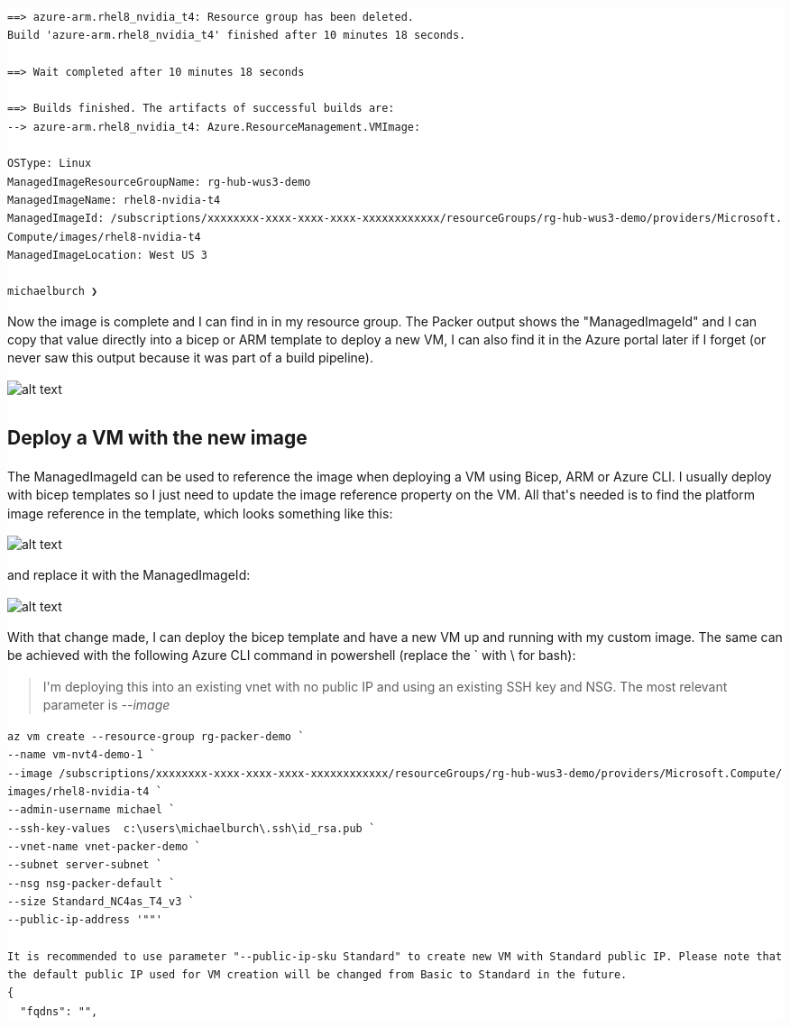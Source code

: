 ```
==> azure-arm.rhel8_nvidia_t4: Resource group has been deleted.
Build 'azure-arm.rhel8_nvidia_t4' finished after 10 minutes 18 seconds.

==> Wait completed after 10 minutes 18 seconds

==> Builds finished. The artifacts of successful builds are:
--> azure-arm.rhel8_nvidia_t4: Azure.ResourceManagement.VMImage:

OSType: Linux
ManagedImageResourceGroupName: rg-hub-wus3-demo
ManagedImageName: rhel8-nvidia-t4
ManagedImageId: /subscriptions/xxxxxxxx-xxxx-xxxx-xxxx-xxxxxxxxxxxx/resourceGroups/rg-hub-wus3-demo/providers/Microsoft.Compute/images/rhel8-nvidia-t4
ManagedImageLocation: West US 3

michaelburch ❯
```
Now the image is complete and I can find in in my resource group. The Packer output shows the "ManagedImageId" and I can copy that value directly into a bicep or ARM template to deploy a new VM, I can also find it in the Azure portal later if I forget (or never saw this output because it was part of a build pipeline).

![alt text](/images/packer-image-props.png "azure portal screenshot")

<p></p>

## Deploy a VM with the new image

The ManagedImageId can be used to reference the image when deploying a VM using Bicep, ARM or Azure CLI. I usually deploy with bicep templates so I just need to update the image reference property on the VM. All that's needed is to find the platform image reference in the template, which looks something like this:

![alt text](/images/bicep-image-ref-rhel.png "bicep image reference")

and replace it with the ManagedImageId:

![alt text](/images/bicep-image-ref-custom.png "bicep image reference with custom image")

With that change made, I can deploy the bicep template and have a new VM up and running with my custom image. The same can be achieved with the following Azure CLI command in powershell (replace the ` with \ for bash):

> I'm deploying this into an existing vnet with no public IP and using an existing SSH key and NSG. The most relevant parameter is *--image*  

```pwsh
az vm create --resource-group rg-packer-demo `
--name vm-nvt4-demo-1 `
--image /subscriptions/xxxxxxxx-xxxx-xxxx-xxxx-xxxxxxxxxxxx/resourceGroups/rg-hub-wus3-demo/providers/Microsoft.Compute/images/rhel8-nvidia-t4 `
--admin-username michael `
--ssh-key-values  c:\users\michaelburch\.ssh\id_rsa.pub `
--vnet-name vnet-packer-demo `
--subnet server-subnet `
--nsg nsg-packer-default `
--size Standard_NC4as_T4_v3 `
--public-ip-address '""'

It is recommended to use parameter "--public-ip-sku Standard" to create new VM with Standard public IP. Please note that the default public IP used for VM creation will be changed from Basic to Standard in the future.
{
  "fqdns": "",
```